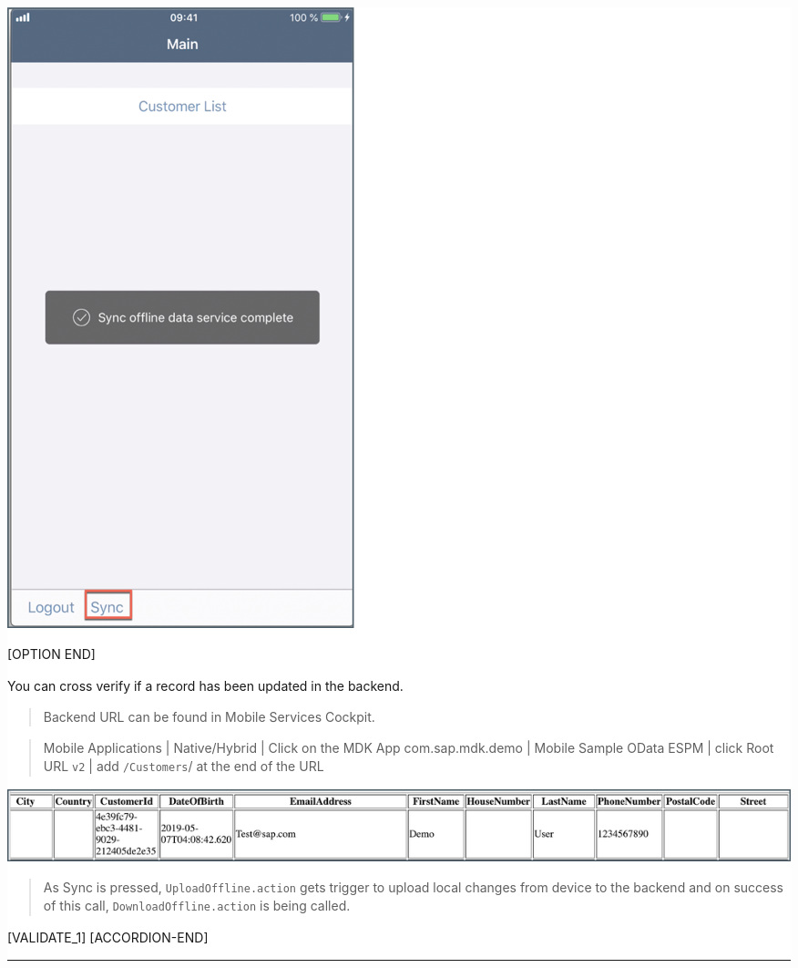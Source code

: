 ![MDK](img_036.png)

[OPTION END]

You can cross verify if a record has been updated in the backend.

>Backend URL can be found in Mobile Services Cockpit.

>Mobile Applications | Native/Hybrid | Click on the MDK App com.sap.mdk.demo | Mobile Sample OData ESPM | click Root URL `v2` | add `/Customers`/ at the end of the URL

![MDK](img_037.png)

>As Sync is pressed, `UploadOffline.action` gets trigger to upload local changes from device to the backend and on success of this call, `DownloadOffline.action` is being called.

[VALIDATE_1]
[ACCORDION-END]

---
